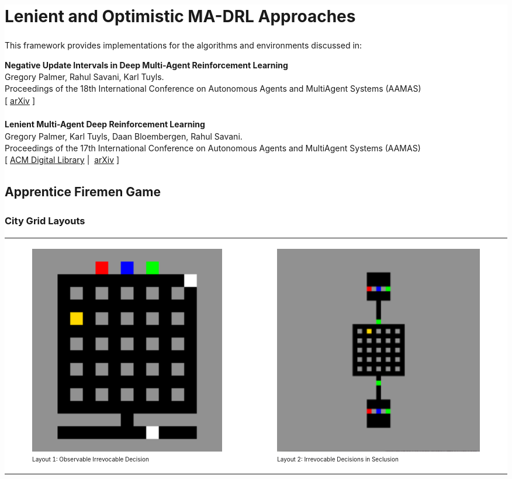 # Lenient and Optimistic MA-DRL Approaches

This framework provides implementations for the algorithms and environments discussed in:

<b>Negative Update Intervals in Deep Multi-Agent Reinforcement Learning</b></br>
Gregory Palmer, Rahul Savani, Karl Tuyls. </br>
Proceedings of the 18th International Conference on Autonomous Agents and MultiAgent Systems (AAMAS) </br>
[&nbsp;<a href="https://arxiv.org/abs/1809.05096" target="_blank">arXiv</a>&nbsp;]</br>
</br>
<b>Lenient Multi-Agent Deep Reinforcement Learning</b></br>
Gregory Palmer, Karl Tuyls, Daan Bloembergen, Rahul Savani. </br>
Proceedings of the 17th International Conference on Autonomous Agents and MultiAgent Systems (AAMAS) </br>
[&nbsp;<a href="https://dl.acm.org/citation.cfm?id=3237451" target="_blank">ACM Digital Library</a>&nbsp;|&nbsp; <a href="https://arxiv.org/abs/1707.04402v2" target="_blank">arXiv</a>&nbsp;]

## Apprentice Firemen Game

### City Grid Layouts 
<table>
<tr>
<td> 
<figure>
<img src='img/afg_env1.png' height='350'/><br>
<font size="1"><figcaption>Layout 1: Observable Irrevocable Decision</figcaption></font>
</figure>
</td>
<td> 
<figure>
<img src='img/afg_env2.png' height='350'/><br>
<font size="1"><figcaption>Layout 2: Irrevocable Decisions in Seclusion</figcaption></font>
</figure>
</td>
</tr>
</table>
